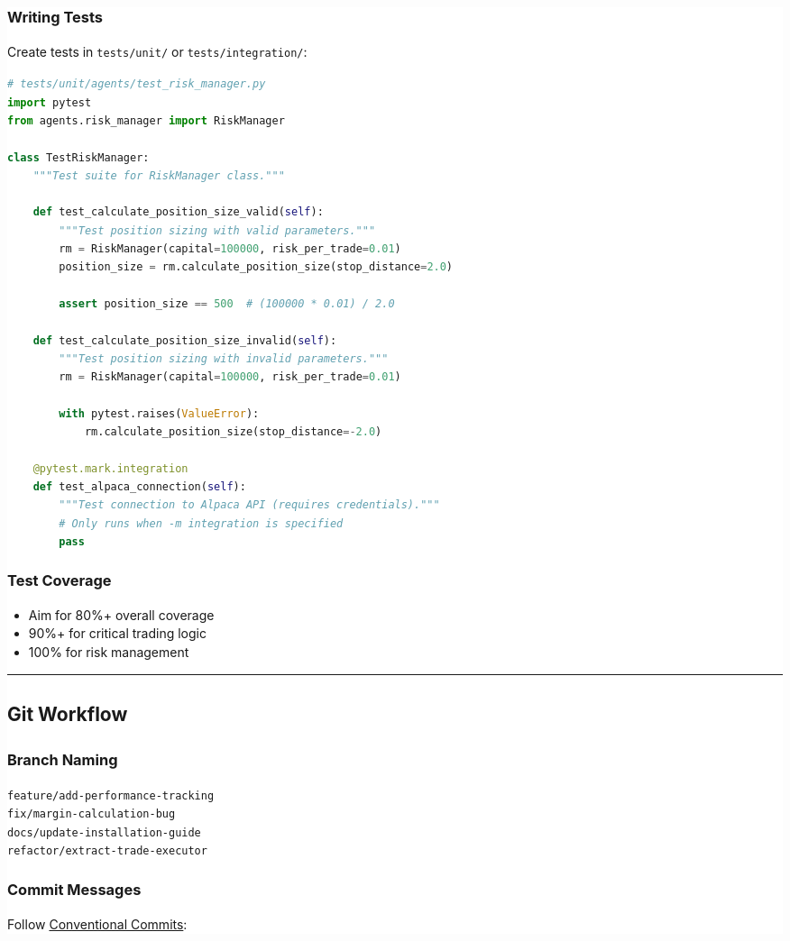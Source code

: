 ### Writing Tests
Create tests in `tests/unit/` or `tests/integration/`:

```python
# tests/unit/agents/test_risk_manager.py
import pytest
from agents.risk_manager import RiskManager

class TestRiskManager:
    """Test suite for RiskManager class."""

    def test_calculate_position_size_valid(self):
        """Test position sizing with valid parameters."""
        rm = RiskManager(capital=100000, risk_per_trade=0.01)
        position_size = rm.calculate_position_size(stop_distance=2.0)

        assert position_size == 500  # (100000 * 0.01) / 2.0

    def test_calculate_position_size_invalid(self):
        """Test position sizing with invalid parameters."""
        rm = RiskManager(capital=100000, risk_per_trade=0.01)

        with pytest.raises(ValueError):
            rm.calculate_position_size(stop_distance=-2.0)

    @pytest.mark.integration
    def test_alpaca_connection(self):
        """Test connection to Alpaca API (requires credentials)."""
        # Only runs when -m integration is specified
        pass
```

### Test Coverage
- Aim for 80%+ overall coverage
- 90%+ for critical trading logic
- 100% for risk management

---

## Git Workflow

### Branch Naming
```bash
feature/add-performance-tracking
fix/margin-calculation-bug
docs/update-installation-guide
refactor/extract-trade-executor
```

### Commit Messages
Follow [Conventional Commits](https://www.conventionalcommits.org/):
